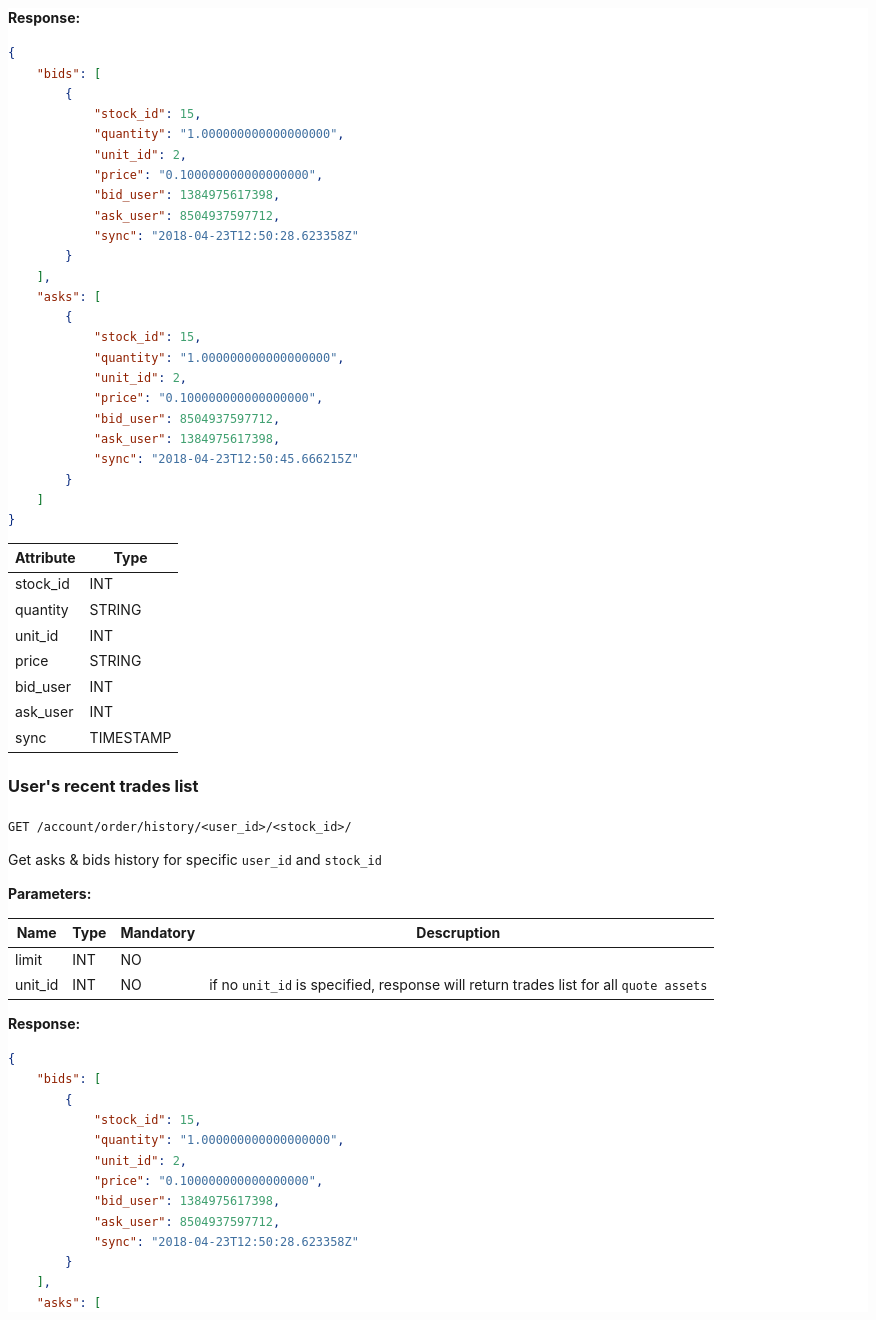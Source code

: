 **Response:**
```JSON
{
    "bids": [
        {
            "stock_id": 15,
            "quantity": "1.000000000000000000",
            "unit_id": 2,
            "price": "0.100000000000000000",
            "bid_user": 1384975617398,
            "ask_user": 8504937597712,
            "sync": "2018-04-23T12:50:28.623358Z"
        }
    ],
    "asks": [
        {
            "stock_id": 15,
            "quantity": "1.000000000000000000",
            "unit_id": 2,
            "price": "0.100000000000000000",
            "bid_user": 8504937597712,
            "ask_user": 1384975617398,
            "sync": "2018-04-23T12:50:45.666215Z"
        }
    ]
}
```
Attribute | Type
----------|------
stock_id | INT
quantity | STRING
unit_id | INT
price | STRING
bid_user | INT
ask_user | INT
sync | TIMESTAMP

### User's recent trades list
```
GET /account/order/history/<user_id>/<stock_id>/
```
Get asks & bids history for specific `user_id` and `stock_id`

**Parameters:**

Name | Type | Mandatory | Descruption
---- | ---- | --------- | -----------
limit | INT | NO
unit_id | INT | NO |  if no `unit_id` is specified, response will return trades list for all `quote assets`

**Response:**
```JSON
{
    "bids": [
        {
            "stock_id": 15,
            "quantity": "1.000000000000000000",
            "unit_id": 2,
            "price": "0.100000000000000000",
            "bid_user": 1384975617398,
            "ask_user": 8504937597712,
            "sync": "2018-04-23T12:50:28.623358Z"
        }
    ],
    "asks": [
```